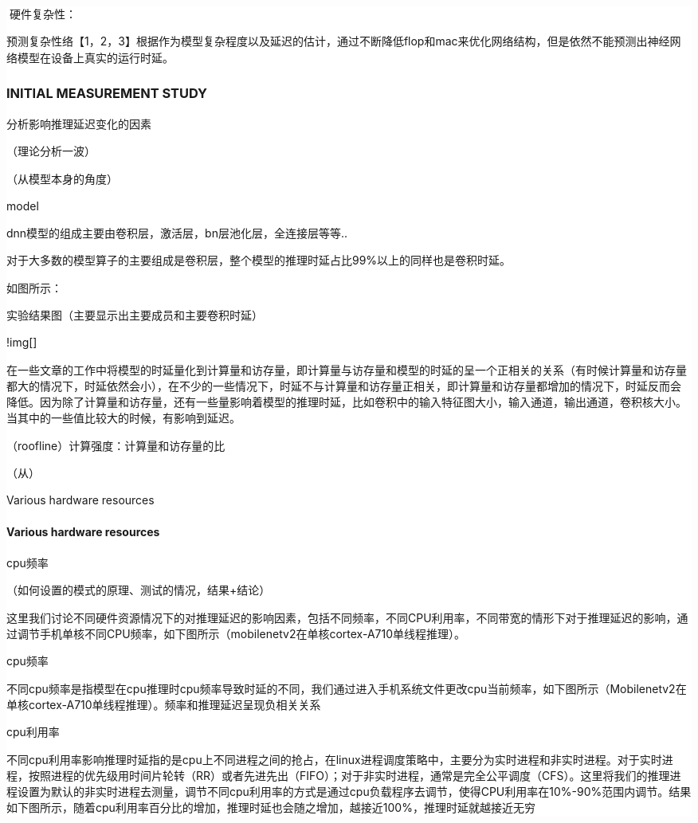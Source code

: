 

​	硬件复杂性：

预测复杂性络【1，2，3】根据作为模型复杂程度以及延迟的估计，通过不断降低flop和mac来优化网络结构，但是依然不能预测出神经网络模型在设备上真实的运行时延。



### INITIAL MEASUREMENT STUDY

分析影响推理延迟变化的因素



（理论分析一波）

（从模型本身的角度）

model 

dnn模型的组成主要由卷积层，激活层，bn层池化层，全连接层等等..

对于大多数的模型算子的主要组成是卷积层，整个模型的推理时延占比99%以上的同样也是卷积时延。

如图所示：

实验结果图（主要显示出主要成员和主要卷积时延）

!img[]

在一些文章的工作中将模型的时延量化到计算量和访存量，即计算量与访存量和模型的时延的呈一个正相关的关系（有时候计算量和访存量都大的情况下，时延依然会小），在不少的一些情况下，时延不与计算量和访存量正相关，即计算量和访存量都增加的情况下，时延反而会降低。因为除了计算量和访存量，还有一些量影响着模型的推理时延，比如卷积中的输入特征图大小，输入通道，输出通道，卷积核大小。当其中的一些值比较大的时候，有影响到延迟。



（roofline）计算强度：计算量和访存量的比



（从）

Various hardware resources

#### Various hardware resources

cpu频率

（如何设置的模式的原理、测试的情况，结果+结论）

​	这里我们讨论不同硬件资源情况下的对推理延迟的影响因素，包括不同频率，不同CPU利用率，不同带宽的情形下对于推理延迟的影响，通过调节手机单核不同CPU频率，如下图所示（mobilenetv2在单核cortex-A710单线程推理）。

cpu频率

不同cpu频率是指模型在cpu推理时cpu频率导致时延的不同，我们通过进入手机系统文件更改cpu当前频率，如下图所示（Mobilenetv2在单核cortex-A710单线程推理）。频率和推理延迟呈现负相关关系





cpu利用率

不同cpu利用率影响推理时延指的是cpu上不同进程之间的抢占，在linux进程调度策略中，主要分为实时进程和非实时进程。对于实时进程，按照进程的优先级用时间片轮转（RR）或者先进先出（FIFO）；对于非实时进程，通常是完全公平调度（CFS）。这里将我们的推理进程设置为默认的非实时进程去测量，调节不同cpu利用率的方式是通过cpu负载程序去调节，使得CPU利用率在10%-90%范围内调节。结果如下图所示，随着cpu利用率百分比的增加，推理时延也会随之增加，越接近100%，推理时延就越接近无穷
